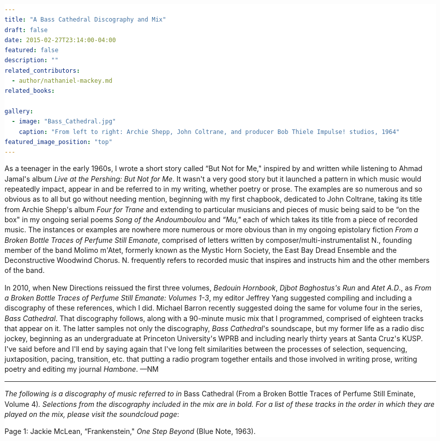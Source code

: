```yaml
---
title: "A Bass Cathedral Discography and Mix"
draft: false
date: 2015-02-27T23:14:00-04:00
featured: false
description: ""
related_contributors:
  - author/nathaniel-mackey.md
related_books:

gallery:
  - image: "Bass_Cathedral.jpg"
    caption: "From left to right: Archie Shepp, John Coltrane, and producer Bob Thiele Impulse! studios, 1964"
featured_image_position: "top"
---
```


As a teenager in the early 1960s, I wrote a short story called “But Not for Me," inspired by and written while listening to Ahmad Jamal's album _Live at the Pershing: But Not for Me_. It wasn't a very good story but it launched a pattern in which music would repeatedly impact, appear in and be referred to in my writing, whether poetry or prose. The examples are so numerous and so obvious as to all but go without needing mention, beginning with my first chapbook, dedicated to John Coltrane, taking its title from Archie Shepp's album _Four for Trane_ and extending to particular musicians and pieces of music being said to be “on the box" in my ongoing serial poems _Song of the Andoumboulou_ and _“Mu,"_ each of which takes its title from a piece of recorded music. The instances or examples are nowhere more numerous or more obvious than in my ongoing epistolary fiction _From a Broken Bottle Traces of Perfume Still Emanate_, comprised of letters written by composer/multi-instrumentalist N., founding member of the band Molimo m'Atet, formerly known as the Mystic Horn Society, the East Bay Dread Ensemble and the Deconstructive Woodwind Chorus. N. frequently refers to recorded music that inspires and instructs him and the other members of the band.

In 2010, when New Directions reissued the first three volumes, _Bedouin Hornbook_, _Djbot Baghostus's Run_ and _Atet A.D_., as _From a Broken Bottle Traces of Perfume Still Emanate: Volumes 1-3_, my editor Jeffrey Yang suggested compiling and including a discography of these references, which I did. Michael Barron recently suggested doing the same for volume four in the series, _Bass Cathedral_. That discography follows, along with a 90-minute music mix that I programmed, comprised of eighteen tracks that appear on it. The latter samples not only the discography, _Bass Cathedral_'s soundscape, but my former life as a radio disc jockey, beginning as an undergraduate at Princeton University's WPRB and including nearly thirty years at Santa Cruz's KUSP. I've said before and I'll end by saying again that I've long felt similarities between the processes of selection, sequencing, juxtaposition, pacing, transition, etc. that putting a radio program together entails and those involved in writing prose, writing poetry and editing my journal _Hambone_. —NM

* * *

_The following is a discography of music referred to in_ Bass Cathedral (From a Broken Bottle Traces of Perfume Still Eminate, Volume 4)_. Selections from the discography included in the mix are in bold. For a list of these tracks in the order in which they are played on the mix, please visit the soundcloud page_:

Page 1: Jackie McLean, “Frankenstein," _One Step Beyond_ (Blue Note, 1963).
